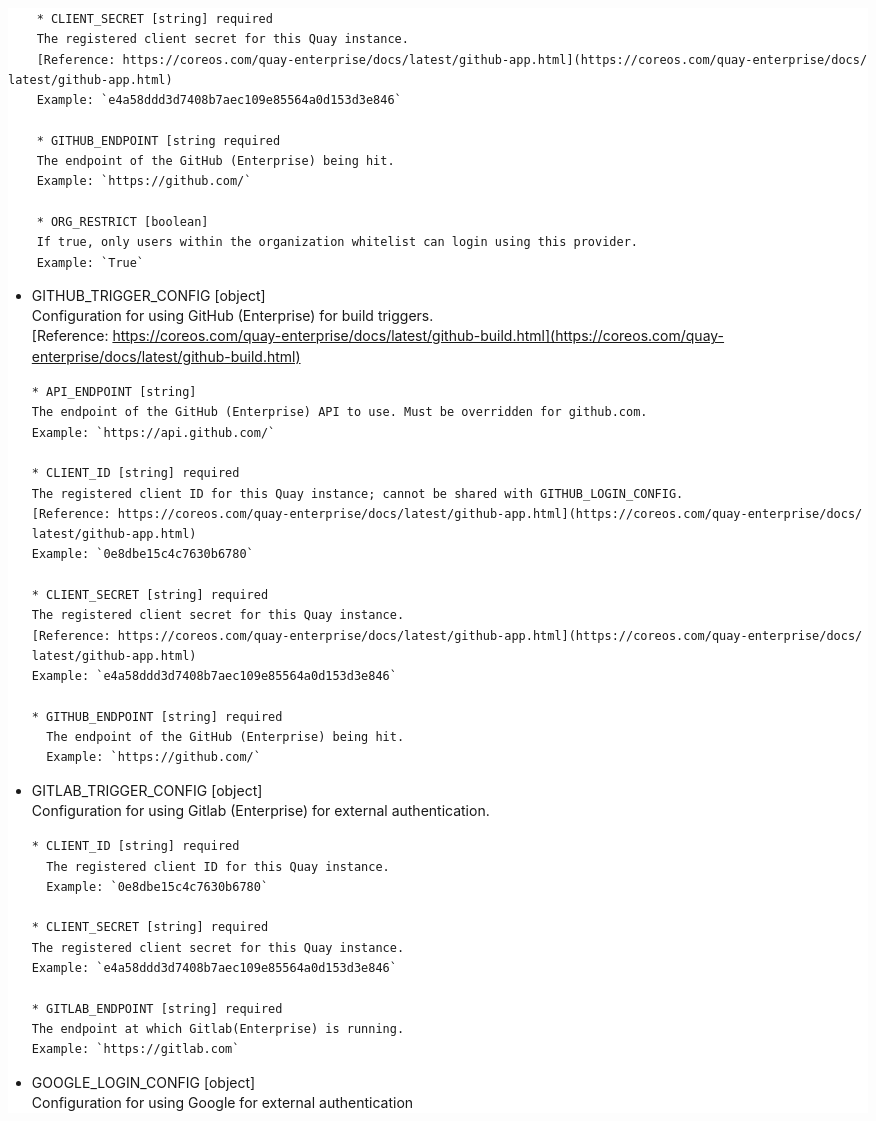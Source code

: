         * CLIENT_SECRET [string] required
        The registered client secret for this Quay instance.
        [Reference: https://coreos.com/quay-enterprise/docs/latest/github-app.html](https://coreos.com/quay-enterprise/docs/latest/github-app.html)
        Example: `e4a58ddd3d7408b7aec109e85564a0d153d3e846`

        * GITHUB_ENDPOINT [string required
        The endpoint of the GitHub (Enterprise) being hit.
        Example: `https://github.com/`

        * ORG_RESTRICT [boolean]
        If true, only users within the organization whitelist can login using this provider.
        Example: `True`

  * GITHUB_TRIGGER_CONFIG [object]<br />
    Configuration for using GitHub (Enterprise) for build triggers.<br />
    [Reference: https://coreos.com/quay-enterprise/docs/latest/github-build.html](https://coreos.com/quay-enterprise/docs/latest/github-build.html)

        * API_ENDPOINT [string]
        The endpoint of the GitHub (Enterprise) API to use. Must be overridden for github.com.
        Example: `https://api.github.com/`

        * CLIENT_ID [string] required
        The registered client ID for this Quay instance; cannot be shared with GITHUB_LOGIN_CONFIG.
        [Reference: https://coreos.com/quay-enterprise/docs/latest/github-app.html](https://coreos.com/quay-enterprise/docs/latest/github-app.html)
        Example: `0e8dbe15c4c7630b6780`

        * CLIENT_SECRET [string] required
        The registered client secret for this Quay instance.
        [Reference: https://coreos.com/quay-enterprise/docs/latest/github-app.html](https://coreos.com/quay-enterprise/docs/latest/github-app.html)
        Example: `e4a58ddd3d7408b7aec109e85564a0d153d3e846`

        * GITHUB_ENDPOINT [string] required
          The endpoint of the GitHub (Enterprise) being hit.
          Example: `https://github.com/`

  * GITLAB_TRIGGER_CONFIG [object]<br />
    Configuration for using Gitlab (Enterprise) for external authentication.

        * CLIENT_ID [string] required
          The registered client ID for this Quay instance.
          Example: `0e8dbe15c4c7630b6780`

        * CLIENT_SECRET [string] required
        The registered client secret for this Quay instance.
        Example: `e4a58ddd3d7408b7aec109e85564a0d153d3e846`

        * GITLAB_ENDPOINT [string] required
        The endpoint at which Gitlab(Enterprise) is running.
        Example: `https://gitlab.com`

  * GOOGLE_LOGIN_CONFIG [object]<br />
  Configuration for using Google for external authentication<br />
